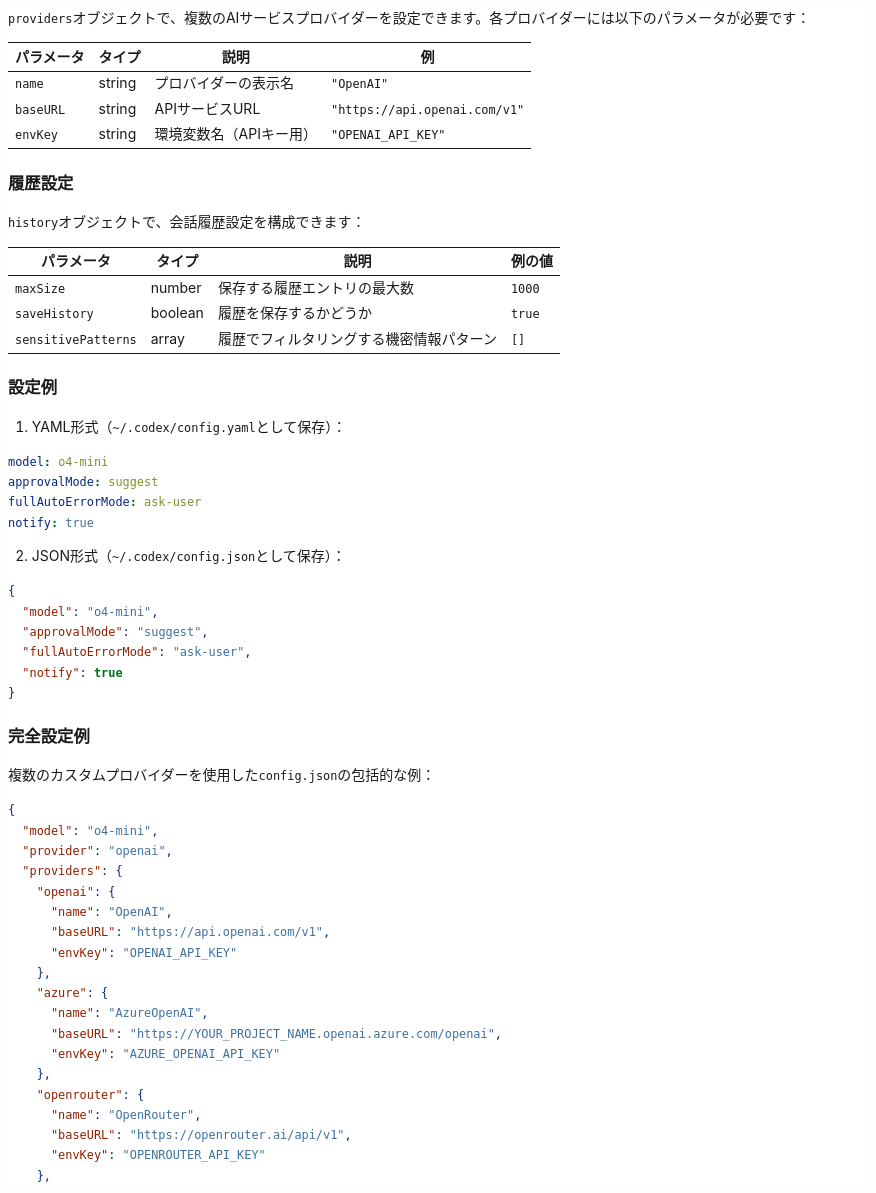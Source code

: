 `providers`オブジェクトで、複数のAIサービスプロバイダーを設定できます。各プロバイダーには以下のパラメータが必要です：

| パラメータ | タイプ | 説明                    | 例                            |
| ---------- | ------ | ----------------------- | ----------------------------- |
| `name`     | string | プロバイダーの表示名    | `"OpenAI"`                    |
| `baseURL`  | string | APIサービスURL          | `"https://api.openai.com/v1"` |
| `envKey`   | string | 環境変数名（APIキー用） | `"OPENAI_API_KEY"`            |

### 履歴設定

`history`オブジェクトで、会話履歴設定を構成できます：

| パラメータ          | タイプ  | 説明                                     | 例の値 |
| ------------------- | ------- | ---------------------------------------- | ------ |
| `maxSize`           | number  | 保存する履歴エントリの最大数             | `1000` |
| `saveHistory`       | boolean | 履歴を保存するかどうか                   | `true` |
| `sensitivePatterns` | array   | 履歴でフィルタリングする機密情報パターン | `[]`   |

### 設定例

1. YAML形式（`~/.codex/config.yaml`として保存）：

```yaml
model: o4-mini
approvalMode: suggest
fullAutoErrorMode: ask-user
notify: true
```

2. JSON形式（`~/.codex/config.json`として保存）：

```json
{
  "model": "o4-mini",
  "approvalMode": "suggest",
  "fullAutoErrorMode": "ask-user",
  "notify": true
}
```

### 完全設定例

複数のカスタムプロバイダーを使用した`config.json`の包括的な例：

```json
{
  "model": "o4-mini",
  "provider": "openai",
  "providers": {
    "openai": {
      "name": "OpenAI",
      "baseURL": "https://api.openai.com/v1",
      "envKey": "OPENAI_API_KEY"
    },
    "azure": {
      "name": "AzureOpenAI",
      "baseURL": "https://YOUR_PROJECT_NAME.openai.azure.com/openai",
      "envKey": "AZURE_OPENAI_API_KEY"
    },
    "openrouter": {
      "name": "OpenRouter",
      "baseURL": "https://openrouter.ai/api/v1",
      "envKey": "OPENROUTER_API_KEY"
    },
```
